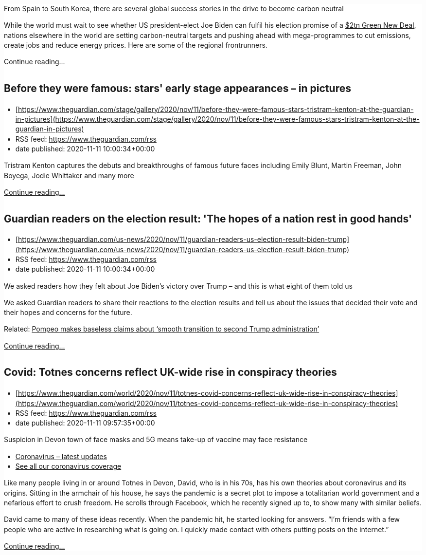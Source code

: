 <p>From Spain to South Korea, there are several global success stories in the drive to become carbon neutral</p><p>While the world must wait to see whether US president-elect Joe Biden can fulfil his election promise of a <a href="https://www.theguardian.com/us-news/2020/jul/14/joe-biden-climate-jobs-plan">$2tn Green New Deal</a>, nations elsewhere in the world are setting carbon-neutral targets and pushing ahead with mega-programmes to cut emissions, create jobs and reduce energy prices. Here are some of the regional frontrunners.</p> <a href="https://www.theguardian.com/environment/2020/nov/11/climate-heroes-the-countries-pioneering-a-green-future">Continue reading...</a>

## Before they were famous: stars' early stage appearances – in pictures
 - [https://www.theguardian.com/stage/gallery/2020/nov/11/before-they-were-famous-stars-tristram-kenton-at-the-guardian-in-pictures](https://www.theguardian.com/stage/gallery/2020/nov/11/before-they-were-famous-stars-tristram-kenton-at-the-guardian-in-pictures)
 - RSS feed: https://www.theguardian.com/rss
 - date published: 2020-11-11 10:00:34+00:00

<p>Tristram Kenton captures the debuts and breakthroughs of famous future faces including Emily Blunt, Martin Freeman, John Boyega, Jodie Whittaker and many more</p> <a href="https://www.theguardian.com/stage/gallery/2020/nov/11/before-they-were-famous-stars-tristram-kenton-at-the-guardian-in-pictures">Continue reading...</a>

## Guardian readers on the election result: 'The hopes of a nation rest in good hands'
 - [https://www.theguardian.com/us-news/2020/nov/11/guardian-readers-us-election-result-biden-trump](https://www.theguardian.com/us-news/2020/nov/11/guardian-readers-us-election-result-biden-trump)
 - RSS feed: https://www.theguardian.com/rss
 - date published: 2020-11-11 10:00:34+00:00

<p>We asked readers how they felt about Joe Biden’s victory over Trump – and this is what eight of them told us</p><p>We asked Guardian readers to share their reactions to the election results and tell us about the issues that decided their vote and their hopes and concerns for the future.</p><p> <span>Related: </span><a href="https://www.theguardian.com/us-news/2020/nov/10/mike-pompeo-second-trump-administration-trump-biden">Pompeo makes baseless claims about ‘smooth transition to second Trump administration’</a> </p> <a href="https://www.theguardian.com/us-news/2020/nov/11/guardian-readers-us-election-result-biden-trump">Continue reading...</a>

## Covid: Totnes concerns reflect UK-wide rise in conspiracy theories
 - [https://www.theguardian.com/world/2020/nov/11/totnes-covid-concerns-reflect-uk-wide-rise-in-conspiracy-theories](https://www.theguardian.com/world/2020/nov/11/totnes-covid-concerns-reflect-uk-wide-rise-in-conspiracy-theories)
 - RSS feed: https://www.theguardian.com/rss
 - date published: 2020-11-11 09:57:35+00:00

<p>Suspicion in Devon town of face masks and 5G means take-up of vaccine may face resistance</p><ul><li><a href="https://www.theguardian.com/world/series/coronavirus-live/latest">Coronavirus – latest updates</a></li><li><a href="https://www.theguardian.com/world/coronavirus-outbreak">See all our coronavirus coverage</a></li></ul><p>Like many people living in or around Totnes in Devon, David, who is in his 70s, has his own theories about coronavirus and its origins. Sitting in the armchair of his house, he says the pandemic is a secret plot to impose a totalitarian world government and a nefarious effort to crush freedom. He scrolls through Facebook, which he recently signed up to, to show many with similar beliefs.</p><p>David came to many of these ideas recently. When the pandemic hit, he started looking for answers. “I’m friends with a few people who are active in researching what is going on. I quickly made contact with others putting posts on the internet.”</p> <a href="https://www.theguardian.com/world/2020/nov/11/totnes-covid-concerns-reflect-uk-wide-rise-in-conspiracy-theories">Continue reading...</a>
